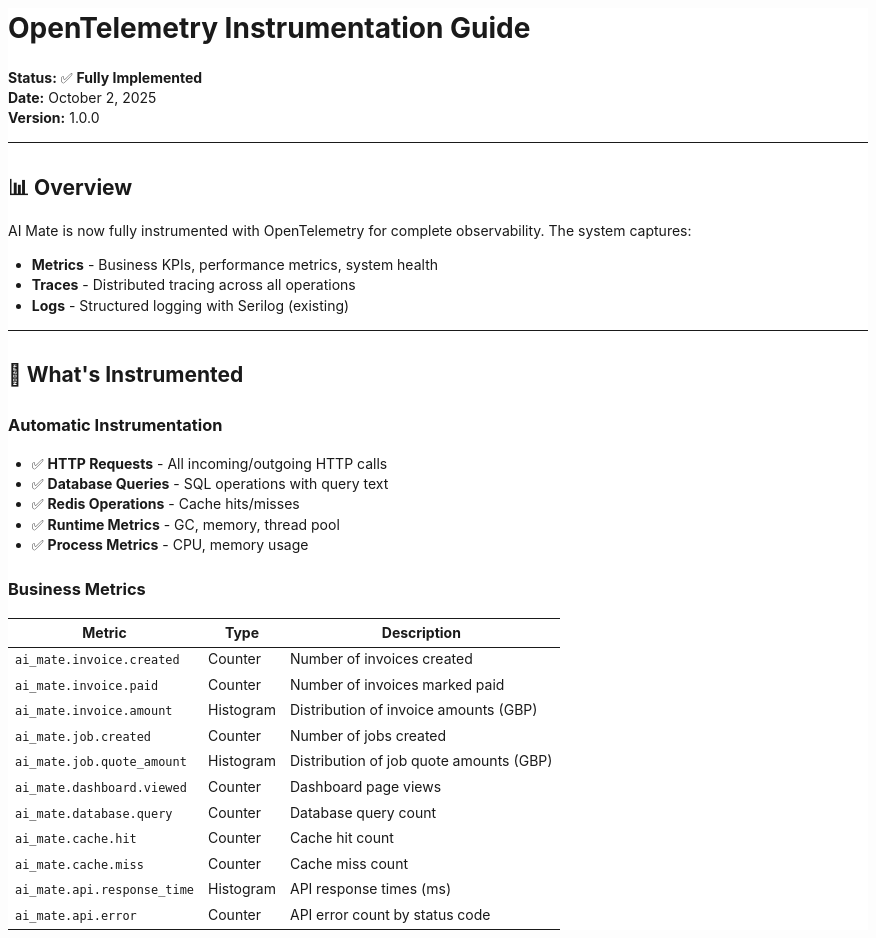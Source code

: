 # OpenTelemetry Instrumentation Guide

**Status:** ✅ **Fully Implemented**  
**Date:** October 2, 2025  
**Version:** 1.0.0

---

## 📊 Overview

AI Mate is now fully instrumented with OpenTelemetry for complete observability. The system captures:
- **Metrics** - Business KPIs, performance metrics, system health
- **Traces** - Distributed tracing across all operations
- **Logs** - Structured logging with Serilog (existing)

---

## 🎯 What's Instrumented

### Automatic Instrumentation
- ✅ **HTTP Requests** - All incoming/outgoing HTTP calls
- ✅ **Database Queries** - SQL operations with query text
- ✅ **Redis Operations** - Cache hits/misses
- ✅ **Runtime Metrics** - GC, memory, thread pool
- ✅ **Process Metrics** - CPU, memory usage

### Business Metrics
| Metric | Type | Description |
|--------|------|-------------|
| `ai_mate.invoice.created` | Counter | Number of invoices created |
| `ai_mate.invoice.paid` | Counter | Number of invoices marked paid |
| `ai_mate.invoice.amount` | Histogram | Distribution of invoice amounts (GBP) |
| `ai_mate.job.created` | Counter | Number of jobs created |
| `ai_mate.job.quote_amount` | Histogram | Distribution of job quote amounts (GBP) |
| `ai_mate.dashboard.viewed` | Counter | Dashboard page views |
| `ai_mate.database.query` | Counter | Database query count |
| `ai_mate.cache.hit` | Counter | Cache hit count |
| `ai_mate.cache.miss` | Counter | Cache miss count |
| `ai_mate.api.response_time` | Histogram | API response times (ms) |
| `ai_mate.api.error` | Counter | API error count by status code |
